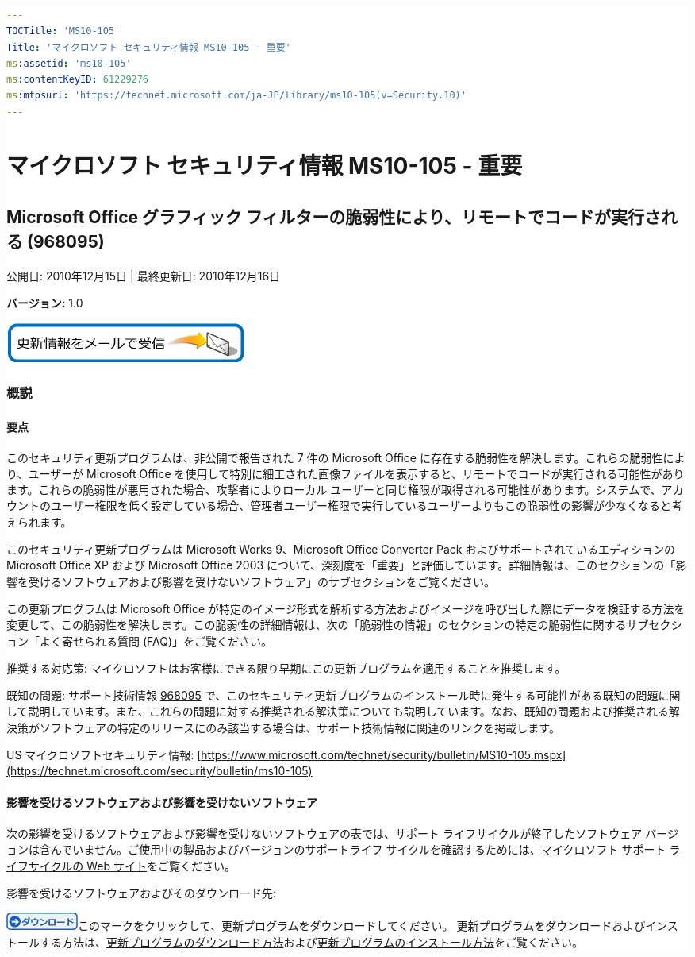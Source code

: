 ```yaml
---
TOCTitle: 'MS10-105'
Title: 'マイクロソフト セキュリティ情報 MS10-105 - 重要'
ms:assetid: 'ms10-105'
ms:contentKeyID: 61229276
ms:mtpsurl: 'https://technet.microsoft.com/ja-JP/library/ms10-105(v=Security.10)'
---
```


マイクロソフト セキュリティ情報 MS10-105 - 重要
===============================================

Microsoft Office グラフィック フィルターの脆弱性により、リモートでコードが実行される (968095)
---------------------------------------------------------------------------------------------

公開日: 2010年12月15日 | 最終更新日: 2010年12月16日

**バージョン:** 1.0

[](https://www.microsoft.com/japan/security/bulletins/ms10-105e.mspx)[![](../../images/Dn636489.SNS300x50(ja-JP,Security.10).jpg)](https://profile.microsoft.com/regsysprofilecenter/subscriptionwizard.aspx?wizid=cbdde499-aa75-4a75-9cb3-f48eac2e7c3f&lcid=1041)

### 概説

#### 要点

このセキュリティ更新プログラムは、非公開で報告された 7 件の Microsoft Office に存在する脆弱性を解決します。これらの脆弱性により、ユーザーが Microsoft Office を使用して特別に細工された画像ファイルを表示すると、リモートでコードが実行される可能性があります。これらの脆弱性が悪用された場合、攻撃者によりローカル ユーザーと同じ権限が取得される可能性があります。システムで、アカウントのユーザー権限を低く設定している場合、管理者ユーザー権限で実行しているユーザーよりもこの脆弱性の影響が少なくなると考えられます。

このセキュリティ更新プログラムは Microsoft Works 9、Microsoft Office Converter Pack およびサポートされているエディションの Microsoft Office XP および Microsoft Office 2003 について、深刻度を「重要」と評価しています。詳細情報は、このセクションの「影響を受けるソフトウェアおよび影響を受けないソフトウェア」のサブセクションをご覧ください。

この更新プログラムは Microsoft Office が特定のイメージ形式を解析する方法およびイメージを呼び出した際にデータを検証する方法を変更して、この脆弱性を解決します。この脆弱性の詳細情報は、次の「脆弱性の情報」のセクションの特定の脆弱性に関するサブセクション「よく寄せられる質問 (FAQ)」をご覧ください。

推奨する対応策: マイクロソフトはお客様にできる限り早期にこの更新プログラムを適用することを推奨します。

既知の問題: サポート技術情報 [968095](https://support.microsoft.com/kb/968095) で、このセキュリティ更新プログラムのインストール時に発生する可能性がある既知の問題に関して説明しています。また、これらの問題に対する推奨される解決策についても説明しています。なお、既知の問題および推奨される解決策がソフトウェアの特定のリリースにのみ該当する場合は、サポート技術情報に関連のリンクを掲載します。

US マイクロソフトセキュリティ情報: [https://www.microsoft.com/technet/security/bulletin/MS10-105.mspx](https://technet.microsoft.com/security/bulletin/ms10-105)

#### 影響を受けるソフトウェアおよび影響を受けないソフトウェア

次の影響を受けるソフトウェアおよび影響を受けないソフトウェアの表では、サポート ライフサイクルが終了したソフトウェア バージョンは含んでいません。ご使用中の製品およびバージョンのサポートライフ サイクルを確認するためには、[マイクロソフト サポート ライフサイクルの Web サイト](https://go.microsoft.com/fwlink/?linkid=21742)をご覧ください。

影響を受けるソフトウェアおよびそのダウンロード先:

![](../../images/Dn636489.dl_arrow(ja-JP,Security.10).jpg)このマークをクリックして、更新プログラムをダウンロードしてください。
更新プログラムをダウンロードおよびインストールする方法は、[更新プログラムのダウンロード方法](https://www.microsoft.com/japan/security/bulletins/dcsteps_vista.mspx)および[更新プログラムのインストール方法](https://www.microsoft.com/japan/security/bulletins/instsecupdate_vista.mspx)をご覧ください。
